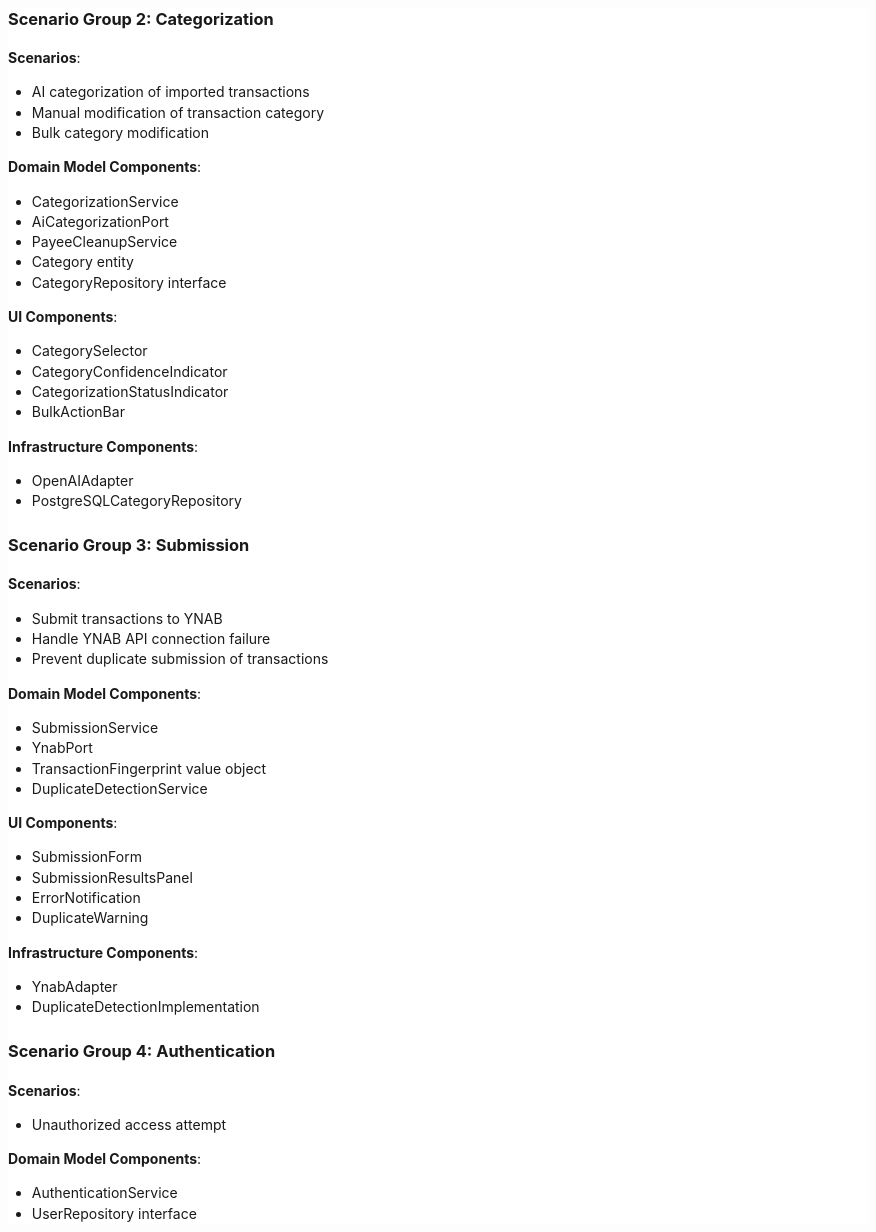 ### Scenario Group 2: Categorization

**Scenarios**:
- AI categorization of imported transactions
- Manual modification of transaction category
- Bulk category modification

**Domain Model Components**:
- CategorizationService
- AiCategorizationPort
- PayeeCleanupService
- Category entity
- CategoryRepository interface

**UI Components**:
- CategorySelector
- CategoryConfidenceIndicator
- CategorizationStatusIndicator
- BulkActionBar

**Infrastructure Components**:
- OpenAIAdapter
- PostgreSQLCategoryRepository

### Scenario Group 3: Submission

**Scenarios**:
- Submit transactions to YNAB
- Handle YNAB API connection failure
- Prevent duplicate submission of transactions

**Domain Model Components**:
- SubmissionService
- YnabPort
- TransactionFingerprint value object
- DuplicateDetectionService

**UI Components**:
- SubmissionForm
- SubmissionResultsPanel
- ErrorNotification
- DuplicateWarning

**Infrastructure Components**:
- YnabAdapter
- DuplicateDetectionImplementation

### Scenario Group 4: Authentication

**Scenarios**:
- Unauthorized access attempt

**Domain Model Components**:
- AuthenticationService
- UserRepository interface
